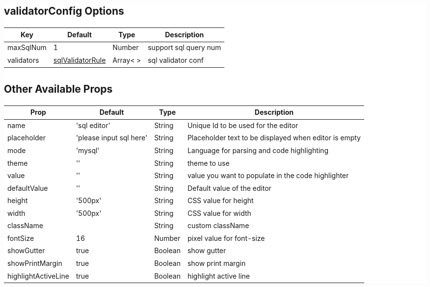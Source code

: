 ## validatorConfig Options

| Key        | Default                                                                                               | Type     | Description           |
| ---------- | ----------------------------------------------------------------------------------------------------- | -------- | --------------------- |
| maxSqlNum  | 1                                                                                                     | Number   | support sql query num |
| validators | [sqlValidatorRule](https://github.com/weiqian825/react-sql-editor/blob/master/src/SqlEditor/index.md) | Array< > | sql validator conf    |

## Other Available Props

| Prop                      | Default                 | Type     | Description                                                                                                                                                                                                                                                                         |
| ------------------------- | ----------------------- | -------- | ----------------------------------------------------------------------------------------------------------------------------------------------------------------------------------------------------------------------------------------------------------------------------------- |
| name                      | 'sql editor'            | String   | Unique Id to be used for the editor                                                                                                                                                                                                                                                 |
| placeholder               | 'please input sql here' | String   | Placeholder text to be displayed when editor is empty                                                                                                                                                                                                                               |
| mode                      | 'mysql'                 | String   | Language for parsing and code highlighting                                                                                                                                                                                                                                          |
| theme                     | ''                      | String   | theme to use                                                                                                                                                                                                                                                                        |
| value                     | ''                      | String   | value you want to populate in the code highlighter                                                                                                                                                                                                                                  |
| defaultValue              | ''                      | String   | Default value of the editor                                                                                                                                                                                                                                                         |
| height                    | '500px'                 | String   | CSS value for height                                                                                                                                                                                                                                                                |
| width                     | '500px'                 | String   | CSS value for width                                                                                                                                                                                                                                                                 |
| className                 |                         | String   | custom className                                                                                                                                                                                                                                                                    |
| fontSize                  | 16                      | Number   | pixel value for font-size                                                                                                                                                                                                                                                           |
| showGutter                | true                    | Boolean  | show gutter                                                                                                                                                                                                                                                                         |
| showPrintMargin           | true                    | Boolean  | show print margin                                                                                                                                                                                                                                                                   |
| highlightActiveLine       | true                    | Boolean  | highlight active line                                                                                                                                                                                                                                                               |